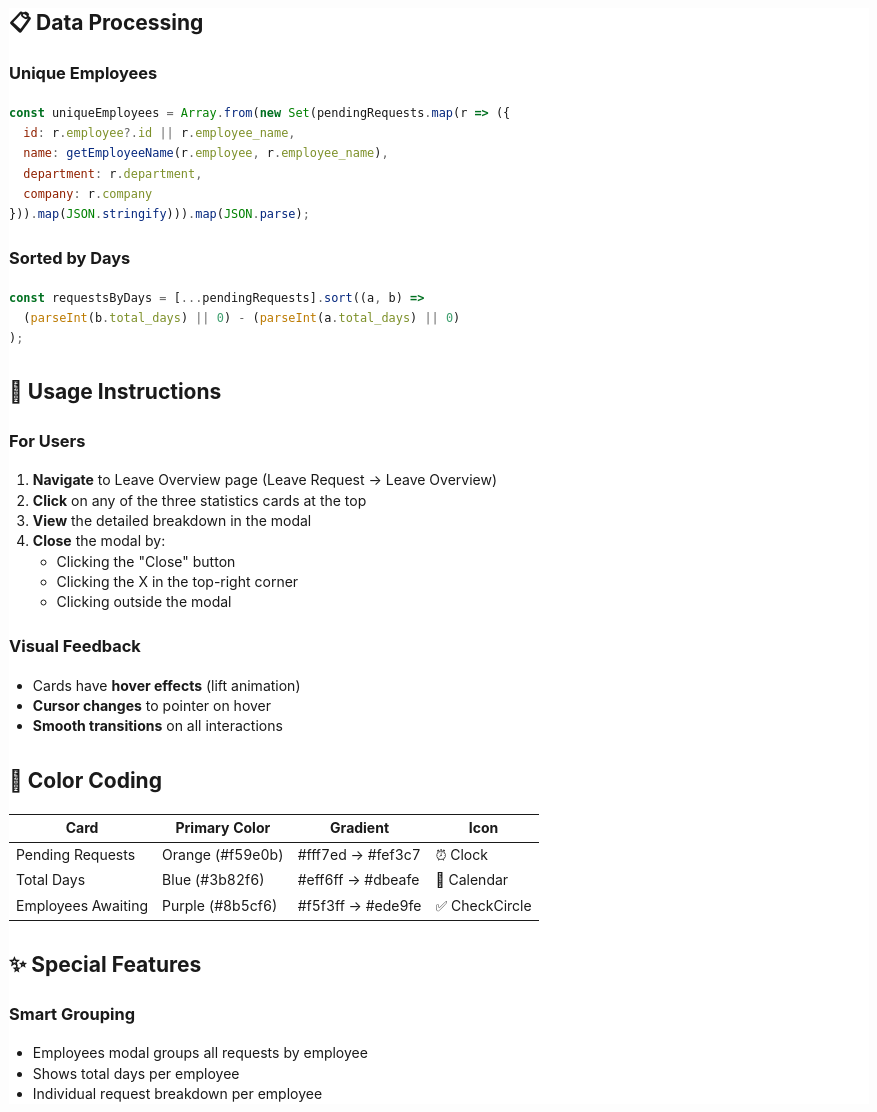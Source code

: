 ## 📋 Data Processing

### Unique Employees
```javascript
const uniqueEmployees = Array.from(new Set(pendingRequests.map(r => ({
  id: r.employee?.id || r.employee_name,
  name: getEmployeeName(r.employee, r.employee_name),
  department: r.department,
  company: r.company
})).map(JSON.stringify))).map(JSON.parse);
```

### Sorted by Days
```javascript
const requestsByDays = [...pendingRequests].sort((a, b) => 
  (parseInt(b.total_days) || 0) - (parseInt(a.total_days) || 0)
);
```

## 🚀 Usage Instructions

### For Users
1. **Navigate** to Leave Overview page (Leave Request → Leave Overview)
2. **Click** on any of the three statistics cards at the top
3. **View** the detailed breakdown in the modal
4. **Close** the modal by:
   - Clicking the "Close" button
   - Clicking the X in the top-right corner
   - Clicking outside the modal

### Visual Feedback
- Cards have **hover effects** (lift animation)
- **Cursor changes** to pointer on hover
- **Smooth transitions** on all interactions

## 🎨 Color Coding

| Card | Primary Color | Gradient | Icon |
|------|--------------|----------|------|
| Pending Requests | Orange (#f59e0b) | #fff7ed → #fef3c7 | ⏰ Clock |
| Total Days | Blue (#3b82f6) | #eff6ff → #dbeafe | 📅 Calendar |
| Employees Awaiting | Purple (#8b5cf6) | #f5f3ff → #ede9fe | ✅ CheckCircle |

## ✨ Special Features

### Smart Grouping
- Employees modal groups all requests by employee
- Shows total days per employee
- Individual request breakdown per employee
